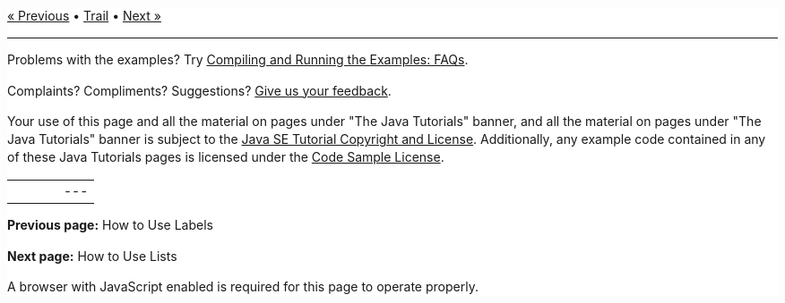 [« Previous](label.html)
•
[Trail](../TOC.html)
•
[Next »](list.html)

---

Problems with the examples? Try [Compiling and Running
the Examples: FAQs](../../information/run-examples.html).
  
Complaints? Compliments? Suggestions? [Give
us your feedback](http://download.oracle.com/javase/feedback.html).

Your use of this page and all the material on pages under "The Java Tutorials" banner,
and all the material on pages under "The Java Tutorials" banner is subject to the [Java SE Tutorial Copyright
and License](../../information/license.html).
Additionally, any example code contained in any of these Java
Tutorials pages is licensed under the
[Code
Sample License](http://developers.sun.com/license/berkeley_license.html).

|  |  |  |  |  |
| --- | --- | --- | --- | --- |
| |  |  | | --- | --- | | duke image | Oracle logo | | [About Oracle](http://www.oracle.com/us/corporate/index.html) | [Oracle Technology Network](http://www.oracle.com/technology/index.html) | [Terms of Service](https://www.samplecode.oracle.com/servlets/CompulsoryClickThrough?type=TermsOfService) | Copyright © 1995, 2011 Oracle and/or its affiliates. All rights reserved. |

**Previous page:** How to Use Labels
  
**Next page:** How to Use Lists




A browser with JavaScript enabled is required for this page to operate properly.